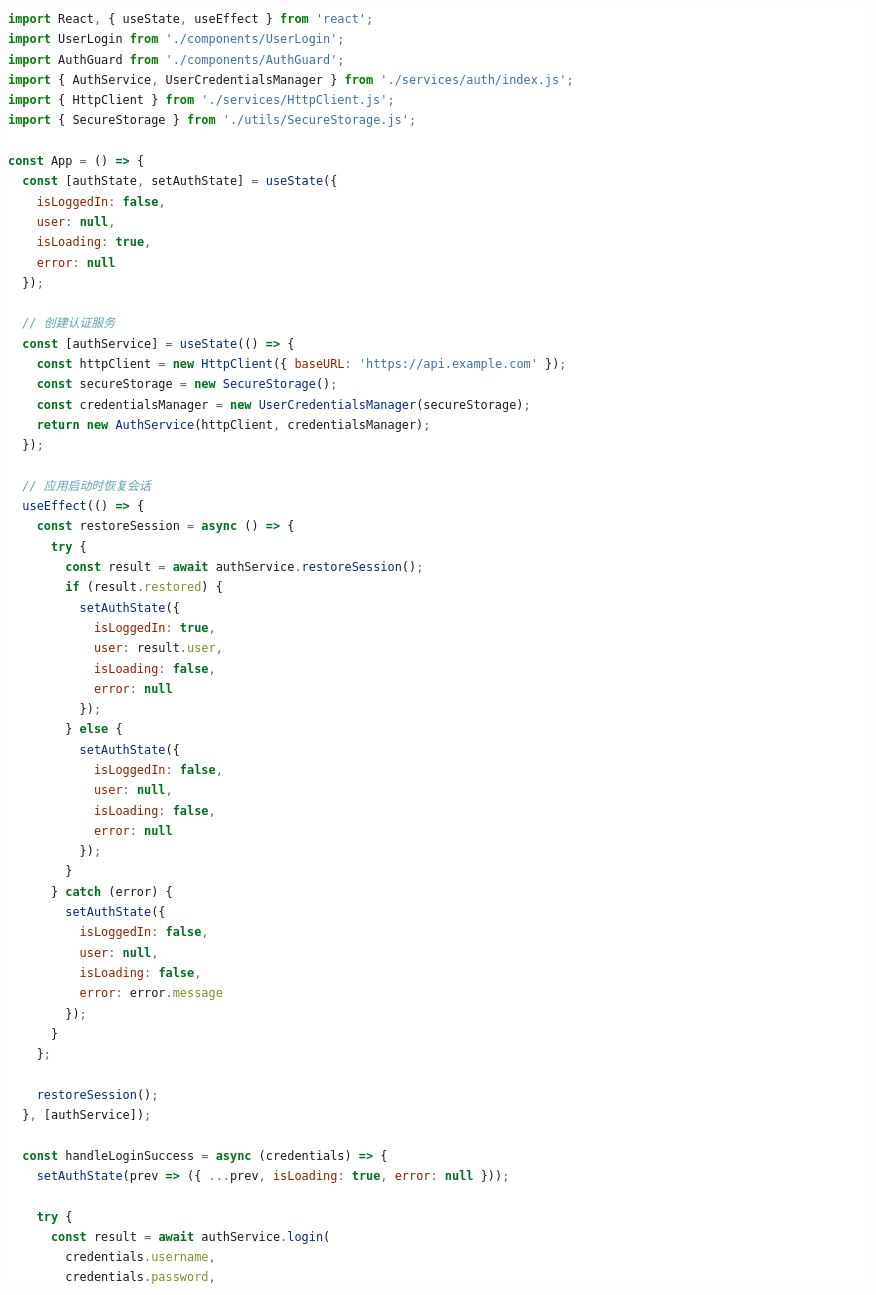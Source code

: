 ```jsx
import React, { useState, useEffect } from 'react';
import UserLogin from './components/UserLogin';
import AuthGuard from './components/AuthGuard';
import { AuthService, UserCredentialsManager } from './services/auth/index.js';
import { HttpClient } from './services/HttpClient.js';
import { SecureStorage } from './utils/SecureStorage.js';

const App = () => {
  const [authState, setAuthState] = useState({
    isLoggedIn: false,
    user: null,
    isLoading: true,
    error: null
  });

  // 创建认证服务
  const [authService] = useState(() => {
    const httpClient = new HttpClient({ baseURL: 'https://api.example.com' });
    const secureStorage = new SecureStorage();
    const credentialsManager = new UserCredentialsManager(secureStorage);
    return new AuthService(httpClient, credentialsManager);
  });

  // 应用启动时恢复会话
  useEffect(() => {
    const restoreSession = async () => {
      try {
        const result = await authService.restoreSession();
        if (result.restored) {
          setAuthState({
            isLoggedIn: true,
            user: result.user,
            isLoading: false,
            error: null
          });
        } else {
          setAuthState({
            isLoggedIn: false,
            user: null,
            isLoading: false,
            error: null
          });
        }
      } catch (error) {
        setAuthState({
          isLoggedIn: false,
          user: null,
          isLoading: false,
          error: error.message
        });
      }
    };

    restoreSession();
  }, [authService]);

  const handleLoginSuccess = async (credentials) => {
    setAuthState(prev => ({ ...prev, isLoading: true, error: null }));
    
    try {
      const result = await authService.login(
        credentials.username,
        credentials.password,
```